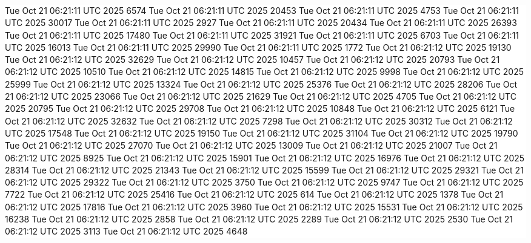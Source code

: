 Tue Oct 21 06:21:11 UTC 2025 6574
Tue Oct 21 06:21:11 UTC 2025 20453
Tue Oct 21 06:21:11 UTC 2025 4753
Tue Oct 21 06:21:11 UTC 2025 30017
Tue Oct 21 06:21:11 UTC 2025 2927
Tue Oct 21 06:21:11 UTC 2025 20434
Tue Oct 21 06:21:11 UTC 2025 26393
Tue Oct 21 06:21:11 UTC 2025 17480
Tue Oct 21 06:21:11 UTC 2025 31921
Tue Oct 21 06:21:11 UTC 2025 6703
Tue Oct 21 06:21:11 UTC 2025 16013
Tue Oct 21 06:21:11 UTC 2025 29990
Tue Oct 21 06:21:11 UTC 2025 1772
Tue Oct 21 06:21:12 UTC 2025 19130
Tue Oct 21 06:21:12 UTC 2025 32629
Tue Oct 21 06:21:12 UTC 2025 10457
Tue Oct 21 06:21:12 UTC 2025 20793
Tue Oct 21 06:21:12 UTC 2025 10510
Tue Oct 21 06:21:12 UTC 2025 14815
Tue Oct 21 06:21:12 UTC 2025 9998
Tue Oct 21 06:21:12 UTC 2025 25999
Tue Oct 21 06:21:12 UTC 2025 13324
Tue Oct 21 06:21:12 UTC 2025 25376
Tue Oct 21 06:21:12 UTC 2025 28206
Tue Oct 21 06:21:12 UTC 2025 23066
Tue Oct 21 06:21:12 UTC 2025 21629
Tue Oct 21 06:21:12 UTC 2025 4705
Tue Oct 21 06:21:12 UTC 2025 20795
Tue Oct 21 06:21:12 UTC 2025 29708
Tue Oct 21 06:21:12 UTC 2025 10848
Tue Oct 21 06:21:12 UTC 2025 6121
Tue Oct 21 06:21:12 UTC 2025 32632
Tue Oct 21 06:21:12 UTC 2025 7298
Tue Oct 21 06:21:12 UTC 2025 30312
Tue Oct 21 06:21:12 UTC 2025 17548
Tue Oct 21 06:21:12 UTC 2025 19150
Tue Oct 21 06:21:12 UTC 2025 31104
Tue Oct 21 06:21:12 UTC 2025 19790
Tue Oct 21 06:21:12 UTC 2025 27070
Tue Oct 21 06:21:12 UTC 2025 13009
Tue Oct 21 06:21:12 UTC 2025 21007
Tue Oct 21 06:21:12 UTC 2025 8925
Tue Oct 21 06:21:12 UTC 2025 15901
Tue Oct 21 06:21:12 UTC 2025 16976
Tue Oct 21 06:21:12 UTC 2025 28314
Tue Oct 21 06:21:12 UTC 2025 21343
Tue Oct 21 06:21:12 UTC 2025 15599
Tue Oct 21 06:21:12 UTC 2025 29321
Tue Oct 21 06:21:12 UTC 2025 29322
Tue Oct 21 06:21:12 UTC 2025 3750
Tue Oct 21 06:21:12 UTC 2025 9747
Tue Oct 21 06:21:12 UTC 2025 7722
Tue Oct 21 06:21:12 UTC 2025 25416
Tue Oct 21 06:21:12 UTC 2025 614
Tue Oct 21 06:21:12 UTC 2025 1378
Tue Oct 21 06:21:12 UTC 2025 17816
Tue Oct 21 06:21:12 UTC 2025 3960
Tue Oct 21 06:21:12 UTC 2025 15531
Tue Oct 21 06:21:12 UTC 2025 16238
Tue Oct 21 06:21:12 UTC 2025 2858
Tue Oct 21 06:21:12 UTC 2025 2289
Tue Oct 21 06:21:12 UTC 2025 2530
Tue Oct 21 06:21:12 UTC 2025 3113
Tue Oct 21 06:21:12 UTC 2025 4648